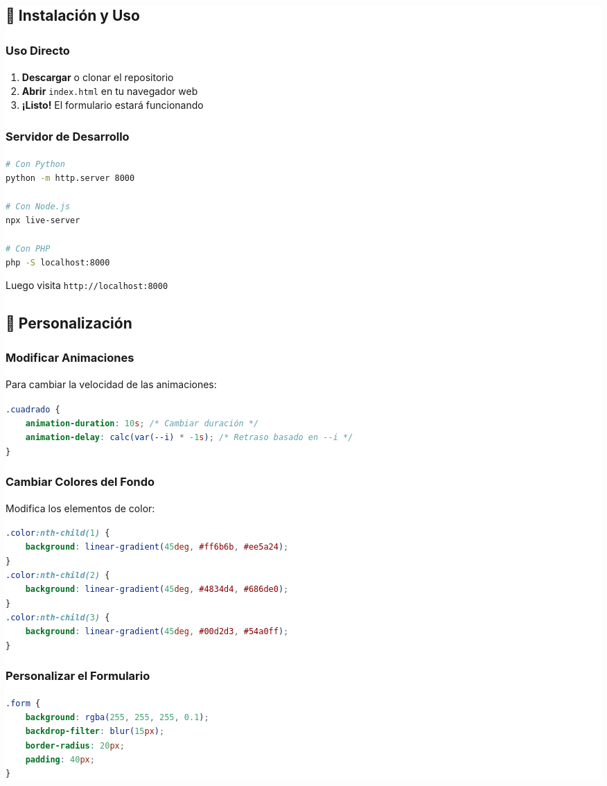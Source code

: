 ## 🚀 Instalación y Uso

### Uso Directo
1. **Descargar** o clonar el repositorio
2. **Abrir** `index.html` en tu navegador web
3. **¡Listo!** El formulario estará funcionando

### Servidor de Desarrollo
```bash
# Con Python
python -m http.server 8000

# Con Node.js
npx live-server

# Con PHP
php -S localhost:8000
```

Luego visita `http://localhost:8000`

## 🎨 Personalización

### Modificar Animaciones
Para cambiar la velocidad de las animaciones:

```css
.cuadrado {
    animation-duration: 10s; /* Cambiar duración */
    animation-delay: calc(var(--i) * -1s); /* Retraso basado en --i */
}
```

### Cambiar Colores del Fondo
Modifica los elementos de color:

```css
.color:nth-child(1) {
    background: linear-gradient(45deg, #ff6b6b, #ee5a24);
}
.color:nth-child(2) {
    background: linear-gradient(45deg, #4834d4, #686de0);
}
.color:nth-child(3) {
    background: linear-gradient(45deg, #00d2d3, #54a0ff);
}
```

### Personalizar el Formulario
```css
.form {
    background: rgba(255, 255, 255, 0.1);
    backdrop-filter: blur(15px);
    border-radius: 20px;
    padding: 40px;
}
```
